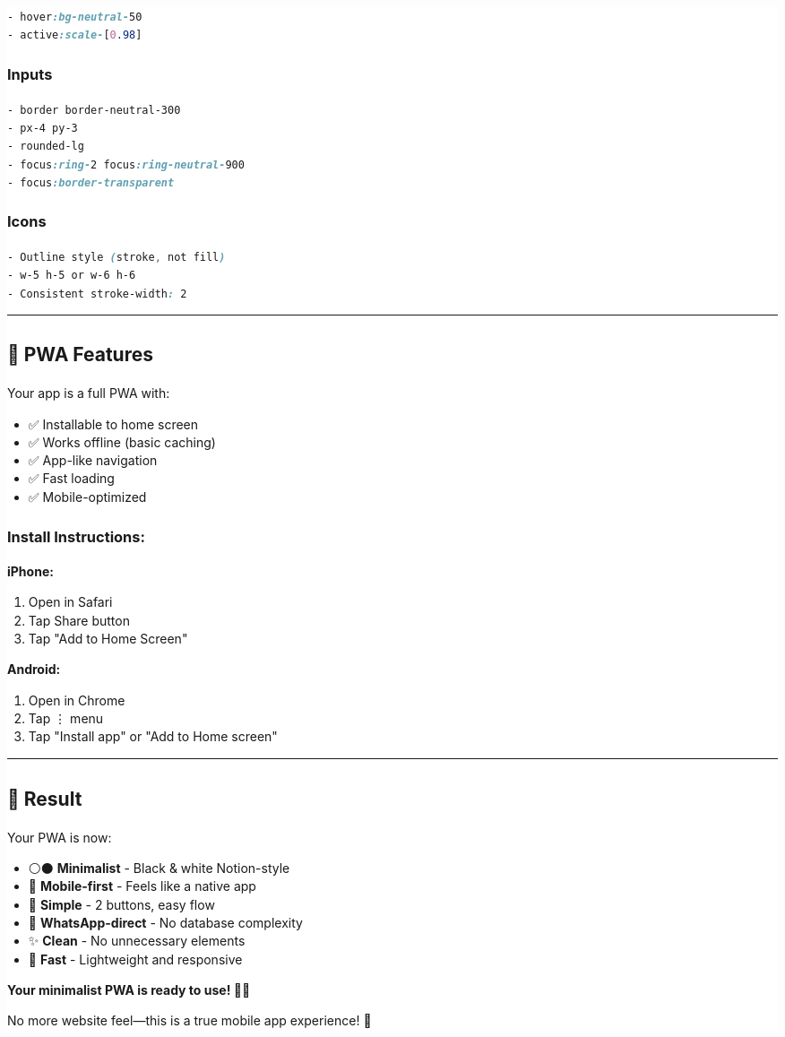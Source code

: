 ```css
- hover:bg-neutral-50
- active:scale-[0.98]
```

### **Inputs**
```css
- border border-neutral-300
- px-4 py-3
- rounded-lg
- focus:ring-2 focus:ring-neutral-900
- focus:border-transparent
```

### **Icons**
```css
- Outline style (stroke, not fill)
- w-5 h-5 or w-6 h-6
- Consistent stroke-width: 2
```

---

## 📱 **PWA Features**

Your app is a full PWA with:
- ✅ Installable to home screen
- ✅ Works offline (basic caching)
- ✅ App-like navigation
- ✅ Fast loading
- ✅ Mobile-optimized

### **Install Instructions:**
**iPhone:**
1. Open in Safari
2. Tap Share button
3. Tap "Add to Home Screen"

**Android:**
1. Open in Chrome
2. Tap ⋮ menu
3. Tap "Install app" or "Add to Home screen"

---

## 🎉 **Result**

Your PWA is now:
- ⚪⚫ **Minimalist** - Black & white Notion-style
- 📱 **Mobile-first** - Feels like a native app
- 🎯 **Simple** - 2 buttons, easy flow
- 💬 **WhatsApp-direct** - No database complexity
- ✨ **Clean** - No unnecessary elements
- 🚀 **Fast** - Lightweight and responsive

**Your minimalist PWA is ready to use! 📱✨**

No more website feel—this is a true mobile app experience! 🎉

